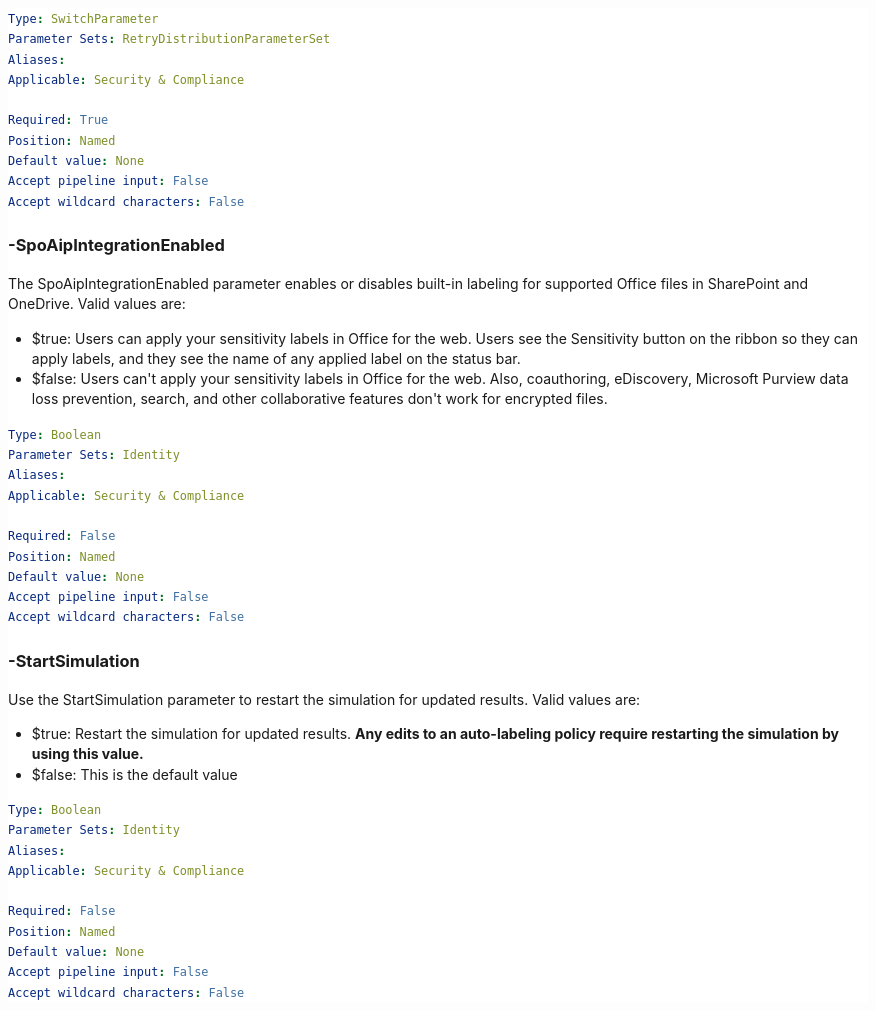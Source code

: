 ```yaml
Type: SwitchParameter
Parameter Sets: RetryDistributionParameterSet
Aliases:
Applicable: Security & Compliance

Required: True
Position: Named
Default value: None
Accept pipeline input: False
Accept wildcard characters: False
```

### -SpoAipIntegrationEnabled
The SpoAipIntegrationEnabled parameter enables or disables built-in labeling for supported Office files in SharePoint and OneDrive. Valid values are:

- $true: Users can apply your sensitivity labels in Office for the web. Users see the Sensitivity button on the ribbon so they can apply labels, and they see the name of any applied label on the status bar.
- $false: Users can't apply your sensitivity labels in Office for the web. Also, coauthoring, eDiscovery, Microsoft Purview data loss prevention, search, and other collaborative features don't work for encrypted files.

```yaml
Type: Boolean
Parameter Sets: Identity
Aliases:
Applicable: Security & Compliance

Required: False
Position: Named
Default value: None
Accept pipeline input: False
Accept wildcard characters: False
```

### -StartSimulation
Use the StartSimulation parameter to restart the simulation for updated results. Valid values are:

- $true: Restart the simulation for updated results. **Any edits to an auto-labeling policy require restarting the simulation by using this value.**
- $false: This is the default value

```yaml
Type: Boolean
Parameter Sets: Identity
Aliases:
Applicable: Security & Compliance

Required: False
Position: Named
Default value: None
Accept pipeline input: False
Accept wildcard characters: False
```
